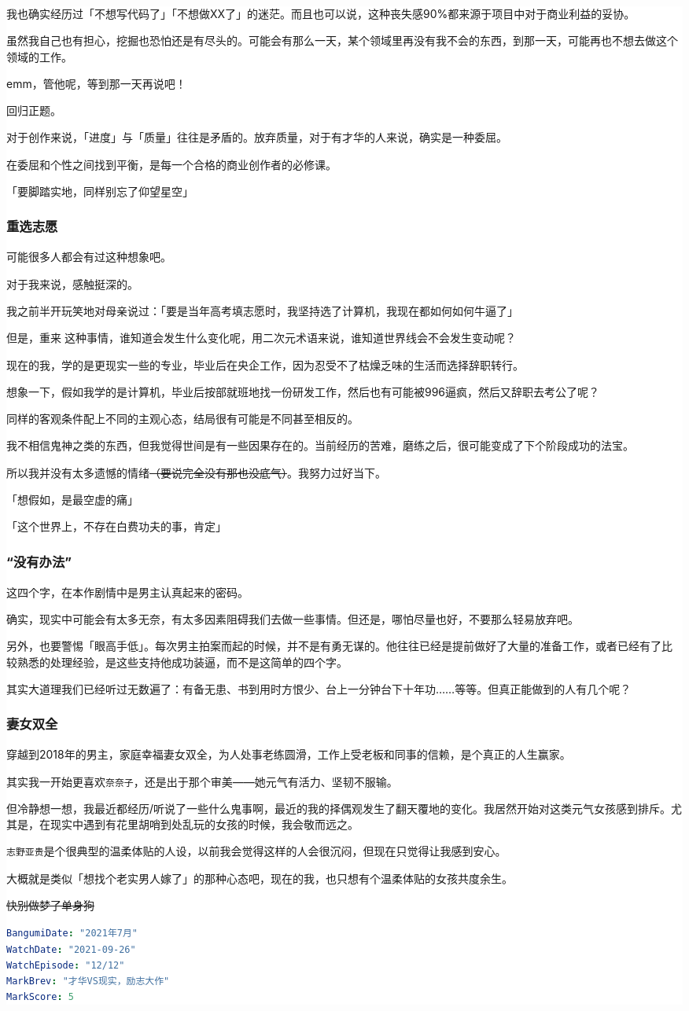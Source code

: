 我也确实经历过「不想写代码了」「不想做XX了」的迷茫。而且也可以说，这种丧失感90%都来源于项目中对于商业利益的妥协。

虽然我自己也有担心，挖掘也恐怕还是有尽头的。可能会有那么一天，某个领域里再没有我不会的东西，到那一天，可能再也不想去做这个领域的工作。

emm，管他呢，等到那一天再说吧！

回归正题。

对于创作来说，「进度」与「质量」往往是矛盾的。放弃质量，对于有才华的人来说，确实是一种委屈。

在委屈和个性之间找到平衡，是每一个合格的商业创作者的必修课。

「要脚踏实地，同样别忘了仰望星空」

### 重选志愿

可能很多人都会有过这种想象吧。

对于我来说，感触挺深的。

我之前半开玩笑地对母亲说过：「要是当年高考填志愿时，我坚持选了计算机，我现在都如何如何牛逼了」

但是，重来 这种事情，谁知道会发生什么变化呢，用二次元术语来说，谁知道世界线会不会发生变动呢？

现在的我，学的是更现实一些的专业，毕业后在央企工作，因为忍受不了枯燥乏味的生活而选择辞职转行。

想象一下，假如我学的是计算机，毕业后按部就班地找一份研发工作，然后也有可能被996逼疯，然后又辞职去考公了呢？

同样的客观条件配上不同的主观心态，结局很有可能是不同甚至相反的。

我不相信鬼神之类的东西，但我觉得世间是有一些因果存在的。当前经历的苦难，磨练之后，很可能变成了下个阶段成功的法宝。

所以我并没有太多遗憾的情绪~~（要说完全没有那也没底气）~~。我努力过好当下。

「想假如，是最空虚的痛」

「这个世界上，不存在白费功夫的事，肯定」

### “没有办法”

这四个字，在本作剧情中是男主认真起来的密码。

确实，现实中可能会有太多无奈，有太多因素阻碍我们去做一些事情。但还是，哪怕尽量也好，不要那么轻易放弃吧。

另外，也要警惕「眼高手低」。每次男主拍案而起的时候，并不是有勇无谋的。他往往已经是提前做好了大量的准备工作，或者已经有了比较熟悉的处理经验，是这些支持他成功装逼，而不是这简单的四个字。

其实大道理我们已经听过无数遍了：有备无患、书到用时方恨少、台上一分钟台下十年功……等等。但真正能做到的人有几个呢？

### 妻女双全

穿越到2018年的男主，家庭幸福妻女双全，为人处事老练圆滑，工作上受老板和同事的信赖，是个真正的人生赢家。

其实我一开始更喜欢`奈奈子`，还是出于那个审美——她元气有活力、坚韧不服输。

但冷静想一想，我最近都经历/听说了一些什么鬼事啊，最近的我的择偶观发生了翻天覆地的变化。我居然开始对这类元气女孩感到排斥。尤其是，在现实中遇到有花里胡哨到处乱玩的女孩的时候，我会敬而远之。

`志野亚贵`是个很典型的温柔体贴的人设，以前我会觉得这样的人会很沉闷，但现在只觉得让我感到安心。

大概就是类似「想找个老实男人嫁了」的那种心态吧，现在的我，也只想有个温柔体贴的女孩共度余生。

~~快别做梦了单身狗~~

```yaml lw-blog-meta
BangumiDate: "2021年7月"
WatchDate: "2021-09-26"
WatchEpisode: "12/12"
MarkBrev: "才华VS现实，励志大作"
MarkScore: 5
```
